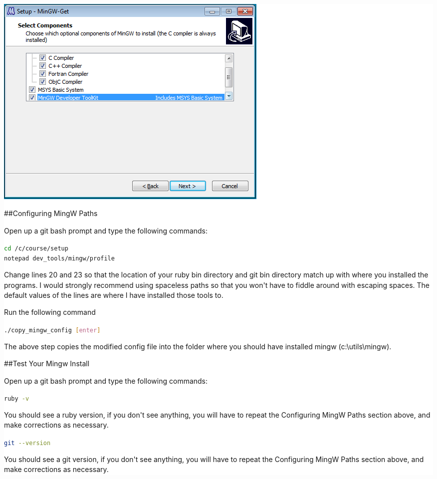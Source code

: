 ![mingw_setup_part_5](http://github.com/intellisysmay2014/setup/raw/master/images/mingw_setup_part_5.png)

##Configuring MingW Paths

Open up a git bash prompt and type the following commands:

```bash
cd /c/course/setup
notepad dev_tools/mingw/profile
```

Change lines 20 and 23 so that the location of your ruby bin directory and git bin directory match up with where you installed the programs. I would strongly recommend using spaceless paths so that you won't have to fiddle around with escaping spaces. The default values of the lines are where I have installed those tools to.

Run the following command

```bash
./copy_mingw_config [enter]
```

The above step copies the modified config file into the folder where you should have installed mingw (c:\utils\mingw). 

##Test Your Mingw Install

Open up a git bash prompt and type the following commands:

```bash
ruby -v
```
You should see a ruby version, if you don't see anything, you will have to repeat the Configuring MingW Paths section above, and make corrections as necessary.

```bash
git --version
```
You should see a git version, if you don't see anything, you will have to repeat the Configuring MingW Paths section above, and make corrections as necessary.
